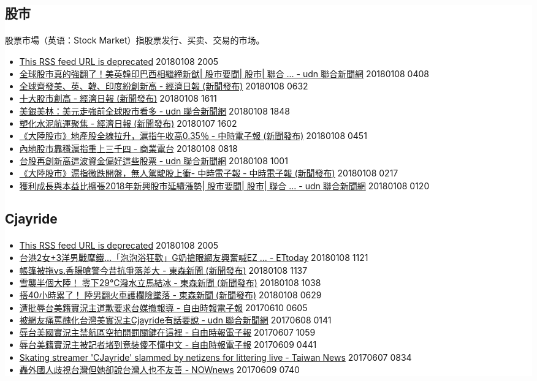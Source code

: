 ## 股市

股票市場（英语：Stock Market）指股票发行、买卖、交易的市场。
- [This RSS feed URL is deprecated](0 "This RSS feed URL is deprecated") 20180108 2005
- [全球股市真的強翻了！美英韓印巴西相繼締新猷| 股市要聞| 股市| 聯合 ... - udn 聯合新聞網](https://udn.com/news/story/7251/2917798 "全球股市真的強翻了！美英韓印巴西相繼締新猷| 股市要聞| 股市| 聯合 ... - udn 聯合新聞網") 20180108 0408
- [全球齊發美、英、韓、印度紛創新高 - 經濟日報 (新聞發布)](https://money.udn.com/money/story/5607/2917916 "全球齊發美、英、韓、印度紛創新高 - 經濟日報 (新聞發布)") 20180108 0632
- [十大股市創高 - 經濟日報 (新聞發布)](https://money.udn.com/money/story/5618/2918906 "十大股市創高 - 經濟日報 (新聞發布)") 20180108 1611
- [美銀美林：美元走強前全球股市看多 - udn 聯合新聞網](https://udn.com/news/story/6811/2918887 "美銀美林：美元走強前全球股市看多 - udn 聯合新聞網") 20180108 1848
- [塑化水泥航運聚焦 - 經濟日報 (新聞發布)](https://money.udn.com/money/story/5607/2916961 "塑化水泥航運聚焦 - 經濟日報 (新聞發布)") 20180107 1602
- [《大陸股市》地產股全線拉升，滬指午收高0.35％ - 中時電子報 (新聞發布)](http://www.chinatimes.com/realtimenews/20180108003135-260410 "《大陸股市》地產股全線拉升，滬指午收高0.35％ - 中時電子報 (新聞發布)") 20180108 0451
- [內地股市靠穩滬指重上三千四 - 商業電台](https://www.881903.com/Page/ZH-TW/newsdetail.aspx?ItemId=986026&csid=261_341 "內地股市靠穩滬指重上三千四 - 商業電台") 20180108 0818
- [台股再創新高這波資金偏好這些股票 - udn 聯合新聞網](https://udn.com/news/story/7251/2918516 "台股再創新高這波資金偏好這些股票 - udn 聯合新聞網") 20180108 1001
- [《大陸股市》滬指微跌開盤，無人駕駛股上衝- 中時電子報 - 中時電子報 (新聞發布)](http://www.chinatimes.com/realtimenews/20180108002235-260410 "《大陸股市》滬指微跌開盤，無人駕駛股上衝- 中時電子報 - 中時電子報 (新聞發布)") 20180108 0217
- [獲利成長與本益比擴張2018年新興股市延續漲勢| 股市要聞| 股市| 聯合 ... - udn 聯合新聞網](https://udn.com/news/story/7238/2917507 "獲利成長與本益比擴張2018年新興股市延續漲勢| 股市要聞| 股市| 聯合 ... - udn 聯合新聞網") 20180108 0120

## Cjayride


- [This RSS feed URL is deprecated](0 "This RSS feed URL is deprecated") 20180108 2005
- [台港2女+3洋男戰摩鐵...「泡泡浴狂歡」G奶搶眼網友興奮喊EZ ... - ETtoday](https://www.ettoday.net/news/20180108/1088354.htm "台港2女+3洋男戰摩鐵...「泡泡浴狂歡」G奶搶眼網友興奮喊EZ ... - ETtoday") 20180108 1121
- [帳篷被拖vs.香腸嗆警今昔抗爭落差大 - 東森新聞 (新聞發布)](https://news.ebc.net.tw/news.php?nid=93914 "帳篷被拖vs.香腸嗆警今昔抗爭落差大 - 東森新聞 (新聞發布)") 20180108 1137
- [雪襲半個大陸！ 零下29℃潑水立馬結冰 - 東森新聞 (新聞發布)](https://news.ebc.net.tw/news.php?nid=93894 "雪襲半個大陸！ 零下29℃潑水立馬結冰 - 東森新聞 (新聞發布)") 20180108 1038
- [搭40小時累了！ 陸男翻火車護欄險墜落 - 東森新聞 (新聞發布)](https://news.ebc.net.tw/news.php?nid=93859 "搭40小時累了！ 陸男翻火車護欄險墜落 - 東森新聞 (新聞發布)") 20180108 0629
- [遭批辱台美籍實況主道歉要求台媒撤報導 - 自由時報電子報](http://news.ltn.com.tw/news/life/breakingnews/2095587 "遭批辱台美籍實況主道歉要求台媒撤報導 - 自由時報電子報") 20170610 0605
- [被網友痛罵醜化台灣美實況主Cjayride有話要說 - udn 聯合新聞網](https://udn.com/news/story/8864/2511033 "被網友痛罵醜化台灣美實況主Cjayride有話要說 - udn 聯合新聞網") 20170608 0141
- [辱台美國實況主禁航區空拍開罰關鍵在這裡 - 自由時報電子報](http://news.ltn.com.tw/news/life/breakingnews/2092566 "辱台美國實況主禁航區空拍開罰關鍵在這裡 - 自由時報電子報") 20170607 1059
- [辱台美籍實況主被記者堵到竟裝傻不懂中文 - 自由時報電子報](http://news.ltn.com.tw/news/life/breakingnews/2094450 "辱台美籍實況主被記者堵到竟裝傻不懂中文 - 自由時報電子報") 20170609 0441
- [Skating streamer 'CJayride' slammed by netizens for littering live - Taiwan News](https://www.taiwannews.com.tw/en/news/3181839 "Skating streamer 'CJayride' slammed by netizens for littering live - Taiwan News") 20170607 0834
- [轟外國人歧視台灣但她卻說台灣人也不友善 - NOWnews](https://www.nownews.com/news/20170609/2556194 "轟外國人歧視台灣但她卻說台灣人也不友善 - NOWnews") 20170609 0740
